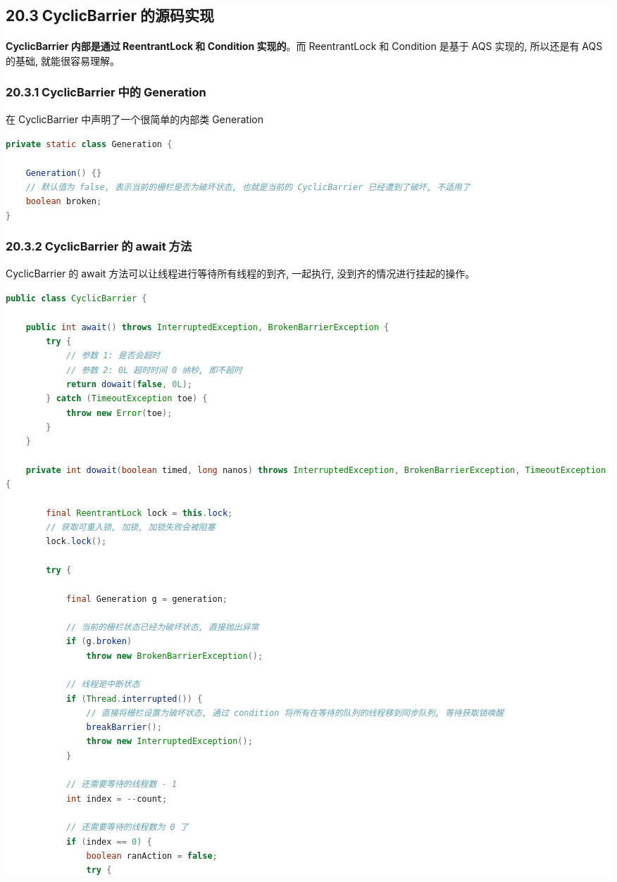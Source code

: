 
## 20.3 CyclicBarrier 的源码实现

**CyclicBarrier 内部是通过 ReentrantLock 和 Condition 实现的**。而 ReentrantLock 和 Condition 是基于 AQS 实现的, 所以还是有 AQS 的基础, 就能很容易理解。

### 20.3.1 CyclicBarrier 中的 Generation

在 CyclicBarrier 中声明了一个很简单的内部类 Generation

```java
private static class Generation {
    
    Generation() {} 
    // 默认值为 false, 表示当前的栅栏是否为破坏状态, 也就是当前的 CyclicBarrier 已经遭到了破坏, 不适用了
    boolean broken;
}
```

### 20.3.2 CyclicBarrier 的 await 方法

CyclicBarrier 的 await 方法可以让线程进行等待所有线程的到齐, 一起执行, 没到齐的情况进行挂起的操作。

```java
public class CyclicBarrier {

    public int await() throws InterruptedException, BrokenBarrierException {
        try {
            // 参数 1: 是否会超时
            // 参数 2: 0L 超时时间 0 纳秒, 即不超时
            return dowait(false, 0L);
        } catch (TimeoutException toe) {
            throw new Error(toe);
        }
    }

    private int dowait(boolean timed, long nanos) throws InterruptedException, BrokenBarrierException, TimeoutException {

        final ReentrantLock lock = this.lock;
        // 获取可重入锁, 加锁, 加锁失败会被阻塞
        lock.lock();

        try {
        
            final Generation g = generation;

            // 当前的栅栏状态已经为破坏状态, 直接抛出异常
            if (g.broken)
                throw new BrokenBarrierException();

            // 线程是中断状态
            if (Thread.interrupted()) {
                // 直接将栅栏设置为破坏状态, 通过 condition 将所有在等待的队列的线程移到同步队列, 等待获取锁唤醒
                breakBarrier();
                throw new InterruptedException();
            }    

            // 还需要等待的线程数 - 1
            int index = --count;

            // 还需要等待的线程数为 0 了
            if (index == 0) {
                boolean ranAction = false;
                try {
```